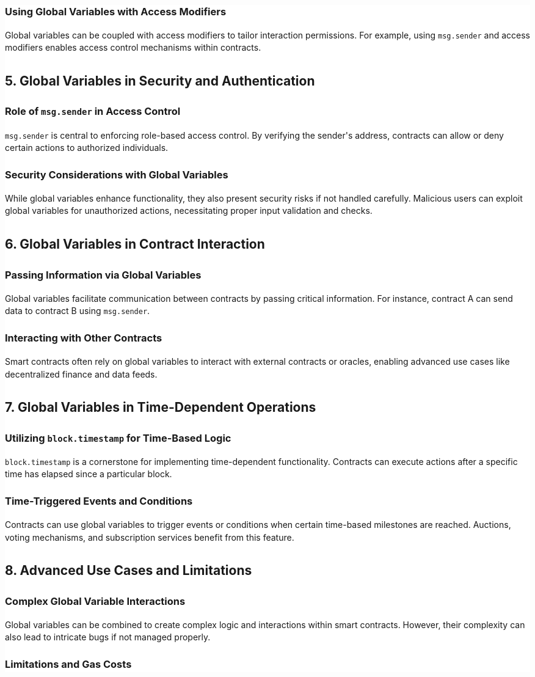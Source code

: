 ### Using Global Variables with Access Modifiers

Global variables can be coupled with access modifiers to tailor interaction permissions. For example, using `msg.sender` and access modifiers enables access control mechanisms within contracts.

## 5. Global Variables in Security and Authentication

### Role of `msg.sender` in Access Control

`msg.sender` is central to enforcing role-based access control. By verifying the sender's address, contracts can allow or deny certain actions to authorized individuals.

### Security Considerations with Global Variables

While global variables enhance functionality, they also present security risks if not handled carefully. Malicious users can exploit global variables for unauthorized actions, necessitating proper input validation and checks.

## 6. Global Variables in Contract Interaction

### Passing Information via Global Variables

Global variables facilitate communication between contracts by passing critical information. For instance, contract A can send data to contract B using `msg.sender`.

### Interacting with Other Contracts

Smart contracts often rely on global variables to interact with external contracts or oracles, enabling advanced use cases like decentralized finance and data feeds.

## 7. Global Variables in Time-Dependent Operations

### Utilizing `block.timestamp` for Time-Based Logic

`block.timestamp` is a cornerstone for implementing time-dependent functionality. Contracts can execute actions after a specific time has elapsed since a particular block.

### Time-Triggered Events and Conditions

Contracts can use global variables to trigger events or conditions when certain time-based milestones are reached. Auctions, voting mechanisms, and subscription services benefit from this feature.

## 8. Advanced Use Cases and Limitations

### Complex Global Variable Interactions

Global variables can be combined to create complex logic and interactions within smart contracts. However, their complexity can also lead to intricate bugs if not managed properly.

### Limitations and Gas Costs
